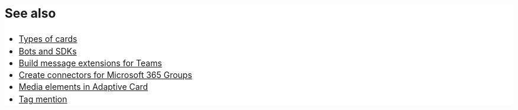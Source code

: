 ## See also

* [Types of cards](cards-reference.md)
* [Bots and SDKs](../../bots/bot-features.md)
* [Build message extensions for Teams](../../messaging-extensions/what-are-messaging-extensions.md)
* [Create connectors for Microsoft 365 Groups](../../webhooks-and-connectors/how-to/connectors-creating.md)
* [Media elements in Adaptive Card](media-elements-in-adaptive-cards.md)
* [Tag mention](../../bots/how-to/conversations/channel-and-group-conversations.md#tag-mention)
